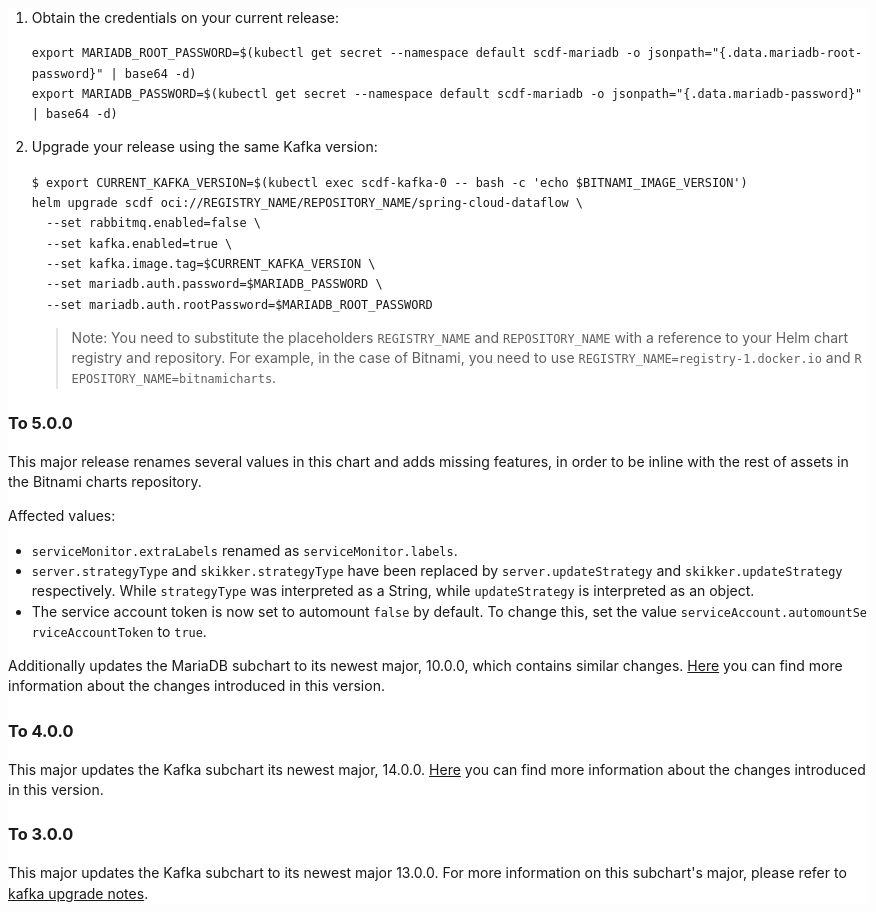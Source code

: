 1. Obtain the credentials on your current release:

    ```console
    export MARIADB_ROOT_PASSWORD=$(kubectl get secret --namespace default scdf-mariadb -o jsonpath="{.data.mariadb-root-password}" | base64 -d)
    export MARIADB_PASSWORD=$(kubectl get secret --namespace default scdf-mariadb -o jsonpath="{.data.mariadb-password}" | base64 -d)
    ```

2. Upgrade your release using the same Kafka version:

    ```console
    $ export CURRENT_KAFKA_VERSION=$(kubectl exec scdf-kafka-0 -- bash -c 'echo $BITNAMI_IMAGE_VERSION')
    helm upgrade scdf oci://REGISTRY_NAME/REPOSITORY_NAME/spring-cloud-dataflow \
      --set rabbitmq.enabled=false \
      --set kafka.enabled=true \
      --set kafka.image.tag=$CURRENT_KAFKA_VERSION \
      --set mariadb.auth.password=$MARIADB_PASSWORD \
      --set mariadb.auth.rootPassword=$MARIADB_ROOT_PASSWORD
    ```

    > Note: You need to substitute the placeholders `REGISTRY_NAME` and `REPOSITORY_NAME` with a reference to your Helm chart registry and repository. For example, in the case of Bitnami, you need to use `REGISTRY_NAME=registry-1.docker.io` and `REPOSITORY_NAME=bitnamicharts`.

### To 5.0.0

This major release renames several values in this chart and adds missing features, in order to be inline with the rest of assets in the Bitnami charts repository.

Affected values:

- `serviceMonitor.extraLabels` renamed as `serviceMonitor.labels`.
- `server.strategyType` and `skikker.strategyType` have been replaced by `server.updateStrategy` and `skikker.updateStrategy` respectively. While `strategyType` was interpreted as a String, while `updateStrategy` is interpreted as an object.
- The service account token is now set to automount `false` by default. To change this, set the value `serviceAccount.automountServiceAccountToken` to `true`.

Additionally updates the MariaDB subchart to its newest major, 10.0.0, which contains similar changes. [Here](https://github.com/bitnami/charts/tree/main/bitnami/mariadb#to-1000) you can find more information about the changes introduced in this version.

### To 4.0.0

This major updates the Kafka subchart its newest major, 14.0.0. [Here](https://github.com/bitnami/charts/tree/main/bitnami/kafka#to-1400) you can find more information about the changes introduced in this version.

### To 3.0.0

This major updates the Kafka subchart to its newest major 13.0.0. For more information on this subchart's major, please refer to [kafka upgrade notes](https://github.com/bitnami/charts/tree/main/bitnami/kafka#to-1300).
